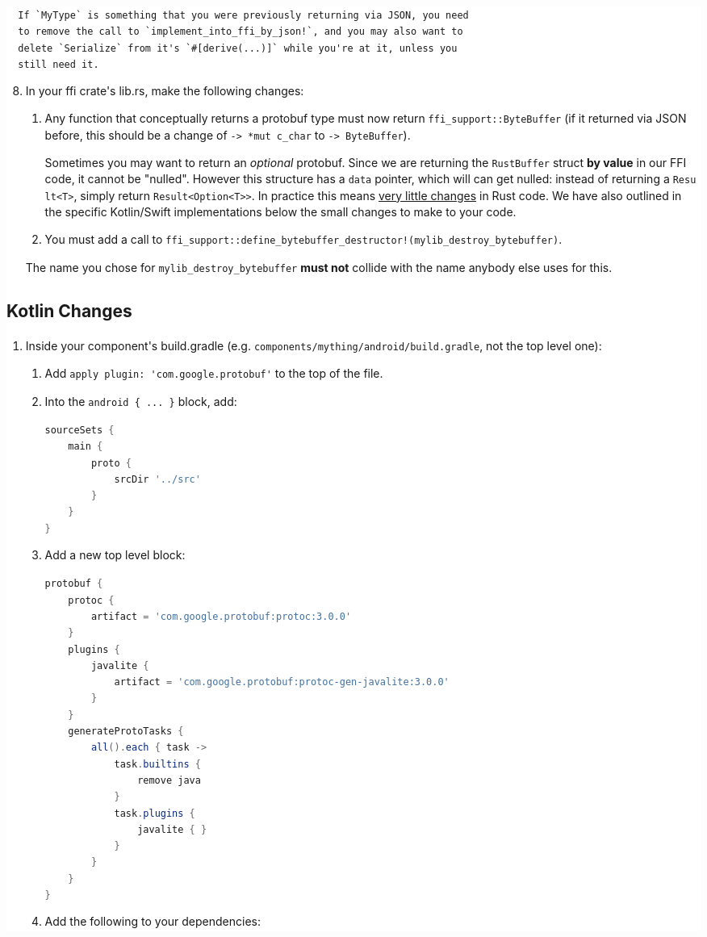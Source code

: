       If `MyType` is something that you were previously returning via JSON, you need
      to remove the call to `implement_into_ffi_by_json!`, and you may also want to
      delete `Serialize` from it's `#[derive(...)]` while you're at it, unless you
      still need it.

8. In your ffi crate's lib.rs, make the following changes:

    1. Any function that conceptually returns a protobuf type must now return
      `ffi_support::ByteBuffer` (if it returned via JSON before, this should be
      a change of `-> *mut c_char` to `-> ByteBuffer`).

       Sometimes you may want to return an *optional* protobuf. Since we are returning the `RustBuffer` struct **by value** in our FFI code, it cannot be "nulled". However this structure has a `data` pointer, which will can get nulled: instead of returning a `Result<T>`, simply return `Result<Option<T>>`. In practice this means [very little changes](https://github.com/mozilla/application-services/blob/2df37a4c8c9d3b9c9159b0f80542303088027618/components/tabs/ffi/src/lib.rs#L85-L95) in Rust code.
       We have also outlined in the specific Kotlin/Swift implementations below the small changes to make to your code.


    2. You must add a call to
    `ffi_support::define_bytebuffer_destructor!(mylib_destroy_bytebuffer)`.

      The name you chose for `mylib_destroy_bytebuffer` **must not** collide with the name anybody else uses for this.

## Kotlin Changes

1. Inside your component's build.gradle (e.g.
   `components/mything/android/build.gradle`, not the top level one):

    1. Add `apply plugin: 'com.google.protobuf'` to the top of the file.

    2. Into the `android { ... }` block, add:
        ```groovy
        sourceSets {
            main {
                proto {
                    srcDir '../src'
                }
            }
        }
        ```
    3. Add a new top level block:
        ```groovy
        protobuf {
            protoc {
                artifact = 'com.google.protobuf:protoc:3.0.0'
            }
            plugins {
                javalite {
                    artifact = 'com.google.protobuf:protoc-gen-javalite:3.0.0'
                }
            }
            generateProtoTasks {
                all().each { task ->
                    task.builtins {
                        remove java
                    }
                    task.plugins {
                        javalite { }
                    }
                }
            }
        }
        ```
    4. Add the following to your dependencies: